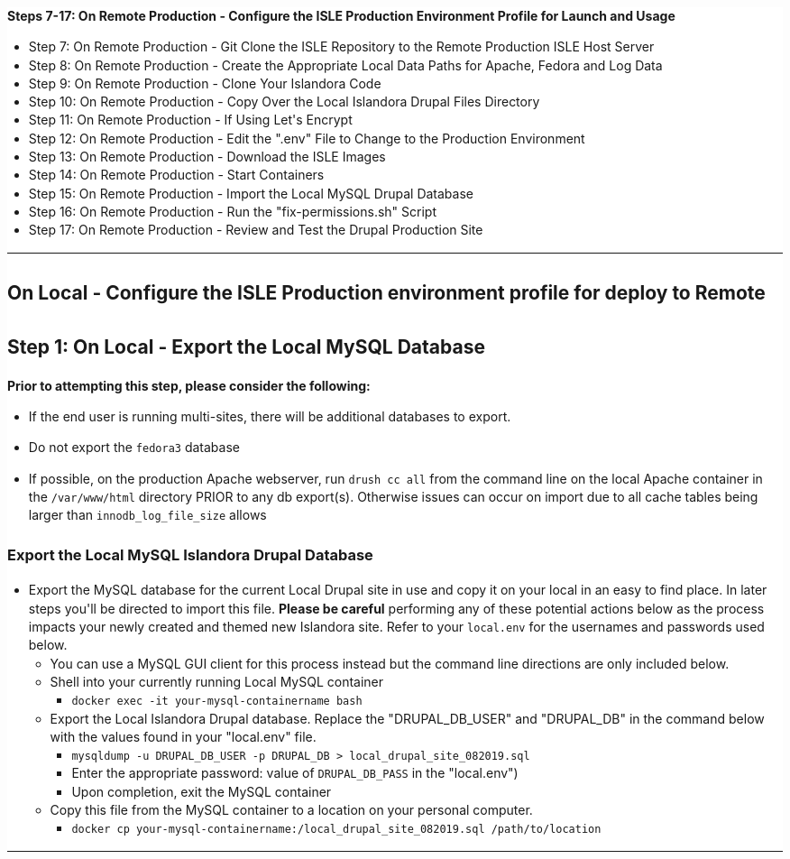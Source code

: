 **Steps 7-17: On Remote Production - Configure the ISLE Production Environment Profile for Launch and Usage**

  * Step 7: On Remote Production - Git Clone the ISLE Repository to the Remote Production ISLE Host Server
  * Step 8: On Remote Production - Create the Appropriate Local Data Paths for Apache, Fedora and Log Data
  * Step 9: On Remote Production - Clone Your Islandora Code
  * Step 10: On Remote Production - Copy Over the Local Islandora Drupal Files Directory
  * Step 11: On Remote Production - If Using Let's Encrypt
  * Step 12: On Remote Production - Edit the ".env" File to Change to the Production Environment
  * Step 13: On Remote Production - Download the ISLE Images
  * Step 14: On Remote Production - Start Containers
  * Step 15: On Remote Production - Import the Local MySQL Drupal Database
  * Step 16: On Remote Production - Run the "fix-permissions.sh" Script
  * Step 17: On Remote Production - Review and Test the Drupal Production Site

---

## On Local - Configure the ISLE Production environment profile for deploy to Remote

## Step 1: On Local - Export the Local MySQL Database

**Prior to attempting this step, please consider the following:**

* If the end user is running multi-sites, there will be additional databases to export.

* Do not export the `fedora3` database

* If possible, on the production Apache webserver, run `drush cc all` from the command line on the local Apache container in the `/var/www/html` directory PRIOR to any db export(s). Otherwise issues can occur on import due to all cache tables being larger than `innodb_log_file_size` allows

### Export the Local MySQL Islandora Drupal Database

* Export the MySQL database for the current Local Drupal site in use and copy it on your local in an easy to find place. In later steps you'll be directed to import this file. **Please be careful** performing any of these potential actions below as the process impacts your newly created and themed new Islandora site. Refer to your `local.env` for the usernames and passwords used below.
    * You can use a MySQL GUI client for this process instead but the command line directions are only included below.
    * Shell into your currently running Local MySQL container
        * `docker exec -it your-mysql-containername bash`
    * Export the Local Islandora Drupal database. Replace the "DRUPAL_DB_USER" and "DRUPAL_DB" in the command below with the values found in your "local.env" file.
        * `mysqldump -u DRUPAL_DB_USER -p DRUPAL_DB > local_drupal_site_082019.sql`
        * Enter the appropriate password: value of `DRUPAL_DB_PASS` in the "local.env")
        * Upon completion, exit the MySQL container  
    * Copy this file from the MySQL container to a location on your personal computer.
        * `docker cp your-mysql-containername:/local_drupal_site_082019.sql /path/to/location`

---
